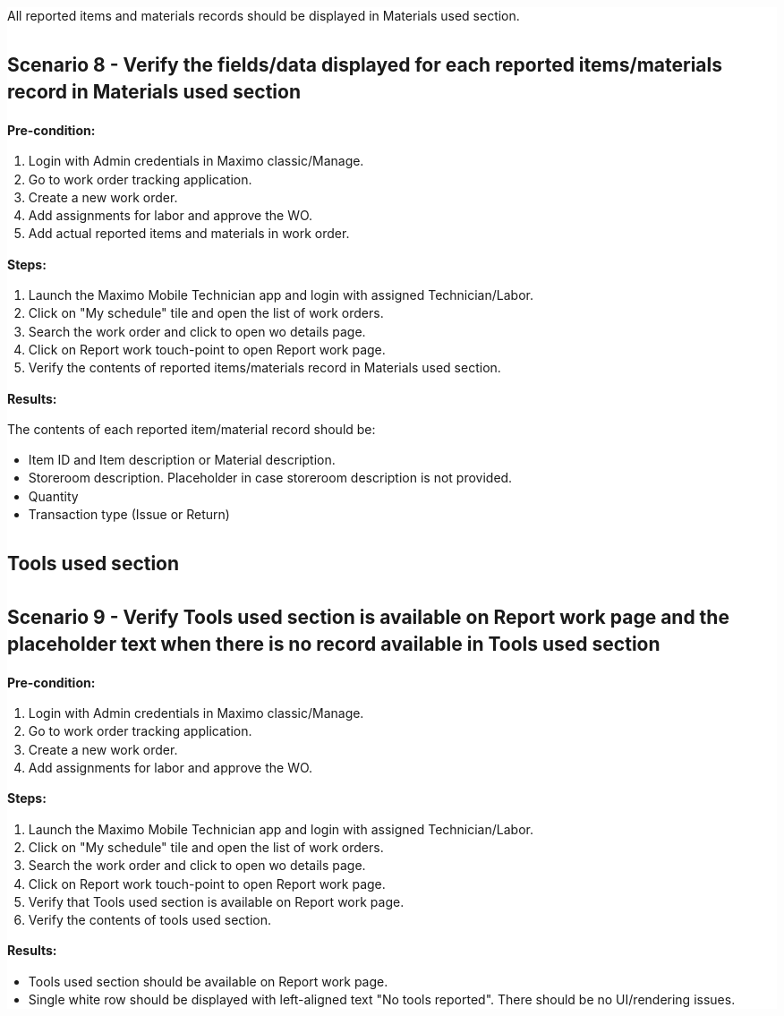 All reported items and materials records should be displayed in Materials used section.

## Scenario 8 - Verify the fields/data displayed for each reported items/materials record in Materials used section

**Pre-condition:**

1. Login with Admin credentials in Maximo classic/Manage.
2. Go to work order tracking application.
3. Create a new work order.
4. Add assignments for labor and approve the WO.
5. Add actual reported items and materials in work order.

**Steps:**

1. Launch the Maximo Mobile Technician app and login with assigned Technician/Labor.
2. Click on "My schedule" tile and open the list of work orders.
3. Search the work order and click to open wo details page.
4. Click on Report work touch-point to open Report work page.
5. Verify the contents of reported items/materials record in Materials used section.

**Results:**

The contents of each reported item/material record should be:

- Item ID and Item description or Material description.
- Storeroom description. Placeholder in case storeroom description is not provided.
- Quantity
- Transaction type (Issue or Return)

## Tools used section

## Scenario 9 - Verify Tools used section is available on Report work page and the placeholder text when there is no record available in Tools used section

**Pre-condition:**

1. Login with Admin credentials in Maximo classic/Manage.
2. Go to work order tracking application.
3. Create a new work order.
4. Add assignments for labor and approve the WO.

**Steps:**

1. Launch the Maximo Mobile Technician app and login with assigned Technician/Labor.
2. Click on "My schedule" tile and open the list of work orders.
3. Search the work order and click to open wo details page.
4. Click on Report work touch-point to open Report work page.
5. Verify that Tools used section is available on Report work page.
6. Verify the contents of tools used section.

**Results:**

- Tools used section should be available on Report work page.
- Single white row should be displayed with left-aligned text "No tools reported". There should be no UI/rendering issues.
